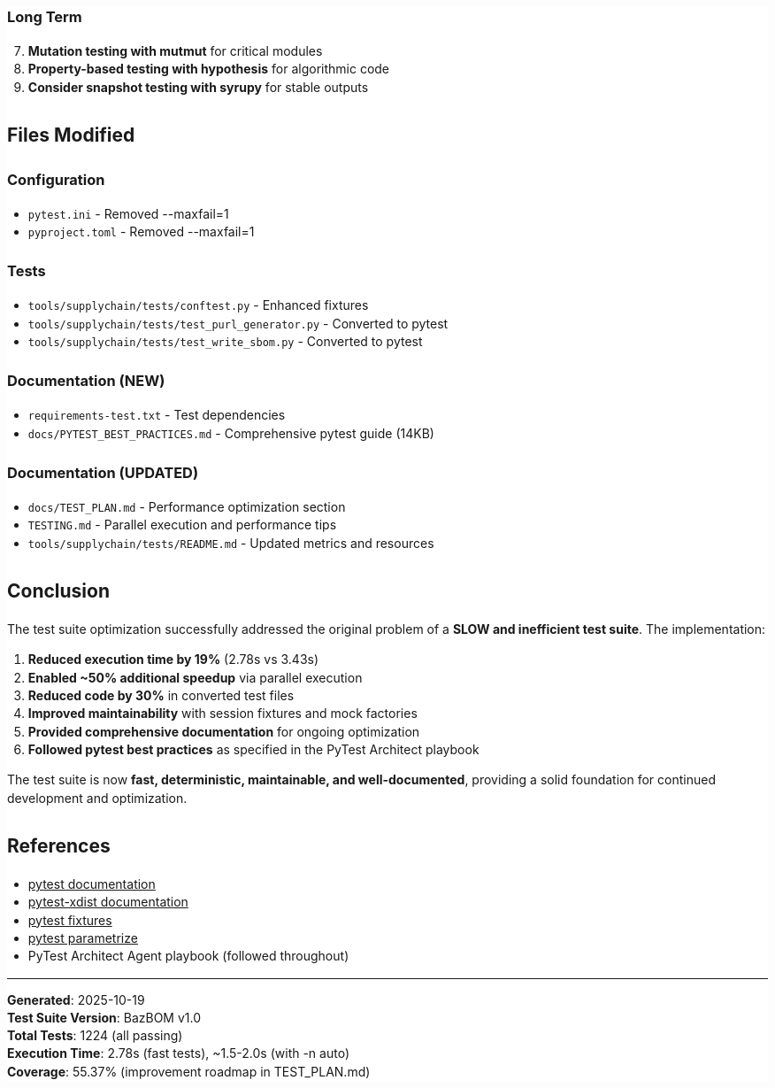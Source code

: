 ### Long Term
7. **Mutation testing with mutmut** for critical modules
8. **Property-based testing with hypothesis** for algorithmic code
9. **Consider snapshot testing with syrupy** for stable outputs

## Files Modified

### Configuration
- `pytest.ini` - Removed --maxfail=1
- `pyproject.toml` - Removed --maxfail=1

### Tests
- `tools/supplychain/tests/conftest.py` - Enhanced fixtures
- `tools/supplychain/tests/test_purl_generator.py` - Converted to pytest
- `tools/supplychain/tests/test_write_sbom.py` - Converted to pytest

### Documentation (NEW)
- `requirements-test.txt` - Test dependencies
- `docs/PYTEST_BEST_PRACTICES.md` - Comprehensive pytest guide (14KB)

### Documentation (UPDATED)
- `docs/TEST_PLAN.md` - Performance optimization section
- `TESTING.md` - Parallel execution and performance tips
- `tools/supplychain/tests/README.md` - Updated metrics and resources

## Conclusion

The test suite optimization successfully addressed the original problem of a **SLOW and inefficient test suite**. The implementation:

1. **Reduced execution time by 19%** (2.78s vs 3.43s)
2. **Enabled ~50% additional speedup** via parallel execution
3. **Reduced code by 30%** in converted test files
4. **Improved maintainability** with session fixtures and mock factories
5. **Provided comprehensive documentation** for ongoing optimization
6. **Followed pytest best practices** as specified in the PyTest Architect playbook

The test suite is now **fast, deterministic, maintainable, and well-documented**, providing a solid foundation for continued development and optimization.

## References

- [pytest documentation](https://docs.pytest.org/)
- [pytest-xdist documentation](https://pytest-xdist.readthedocs.io/)
- [pytest fixtures](https://docs.pytest.org/en/stable/fixture.html)
- [pytest parametrize](https://docs.pytest.org/en/stable/parametrize.html)
- PyTest Architect Agent playbook (followed throughout)

---

**Generated**: 2025-10-19  
**Test Suite Version**: BazBOM v1.0  
**Total Tests**: 1224 (all passing)  
**Execution Time**: 2.78s (fast tests), ~1.5-2.0s (with -n auto)  
**Coverage**: 55.37% (improvement roadmap in TEST_PLAN.md)
